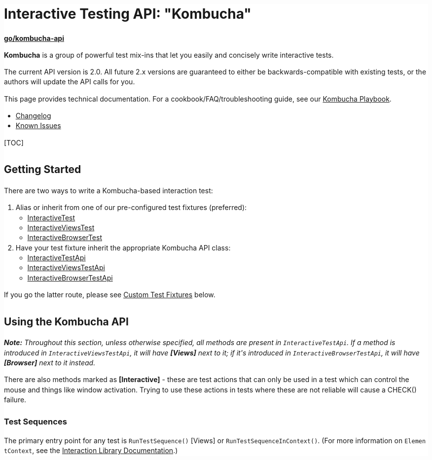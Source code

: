 # Interactive Testing API: "Kombucha"

**[go/kombucha-api](https://goto.google.com/kombucha-api)**

**Kombucha** is a group of powerful test mix-ins that let you easily and
concisely write interactive tests.

The current API version is 2.0. All future 2.x versions are guaranteed to
either be backwards-compatible with existing tests, or the authors will update
the API calls for you.

This page provides technical documentation. For a cookbook/FAQ/troubleshooting
guide, see our [Kombucha Playbook](https://goto.google.com/kombucha-playbook).

 - [Changelog](#changelog)
 - [Known Issues](#known-issues-and-incompatibilities)

[TOC]

## Getting Started

There are two ways to write a Kombucha-based interaction test:
1. Alias or inherit from one of our pre-configured test fixtures (preferred):
    - [InteractiveTest](/ui/base/interaction/interactive_test.h)
    - [InteractiveViewsTest](/ui/views/interaction/interactive_views_test.h)
    - [InteractiveBrowserTest](/chrome/test/interaction/interactive_browser_test.h)
2. Have your test fixture inherit the appropriate Kombucha API class:
    - [InteractiveTestApi](/ui/base/interaction/interactive_test.h)
    - [InteractiveViewsTestApi](/ui/views/interaction/interactive_views_test.h)
    - [InteractiveBrowserTestApi](/chrome/test/interaction/interactive_browser_test.h)

If you go the latter route, please see
[Custom Test Fixtures](#custom-test-fixtures) below.

## Using the Kombucha API

***Note:** Throughout this section, unless otherwise specified, all methods are
present in `InteractiveTestApi`. If a method is introduced in
`InteractiveViewsTestApi`, it will have **[Views]** next to it; if it's
introduced in `InteractiveBrowserTestApi`, it will have **[Browser]** next to it
instead.*

There are also methods marked as **[Interactive]** - these are test actions that
can only be used in a test which can control the mouse and things like window
activation. Trying to use these actions in tests where these are not reliable
will cause a CHECK() failure.

### Test Sequences

The primary entry point for any test is `RunTestSequence()` [Views] or
`RunTestSequenceInContext()`. (For more information on `ElementContext`, see the
[Interaction Library Documentation](/ui/base/interaction/README.md).)
